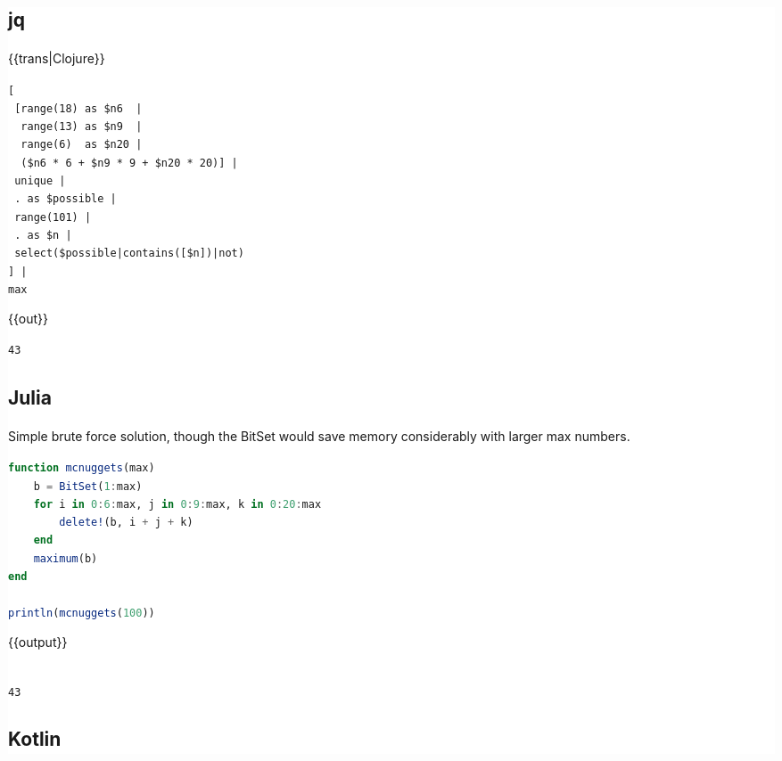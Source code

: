 ## jq

{{trans|Clojure}}

```jq
[
 [range(18) as $n6  |
  range(13) as $n9  |
  range(6)  as $n20 |
  ($n6 * 6 + $n9 * 9 + $n20 * 20)] |
 unique |
 . as $possible |
 range(101) |
 . as $n |
 select($possible|contains([$n])|not)
] |
max
```

{{out}}

```txt
43
```



## Julia

Simple brute force solution, though the BitSet would save memory considerably with larger max numbers.

```julia
function mcnuggets(max)
    b = BitSet(1:max)
    for i in 0:6:max, j in 0:9:max, k in 0:20:max
        delete!(b, i + j + k)
    end
    maximum(b)
end

println(mcnuggets(100))

```
 {{output}} 
```txt

43

```



## Kotlin
